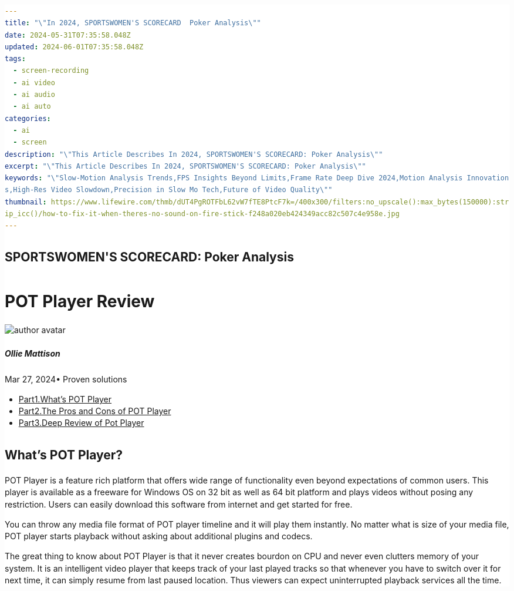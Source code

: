 ```yaml
---
title: "\"In 2024, SPORTSWOMEN'S SCORECARD  Poker Analysis\""
date: 2024-05-31T07:35:58.048Z
updated: 2024-06-01T07:35:58.048Z
tags: 
  - screen-recording
  - ai video
  - ai audio
  - ai auto
categories: 
  - ai
  - screen
description: "\"This Article Describes In 2024, SPORTSWOMEN'S SCORECARD: Poker Analysis\""
excerpt: "\"This Article Describes In 2024, SPORTSWOMEN'S SCORECARD: Poker Analysis\""
keywords: "\"Slow-Motion Analysis Trends,FPS Insights Beyond Limits,Frame Rate Deep Dive 2024,Motion Analysis Innovations,High-Res Video Slowdown,Precision in Slow Mo Tech,Future of Video Quality\""
thumbnail: https://www.lifewire.com/thmb/dUT4PgROTFbL62vW7fTE8PtcF7k=/400x300/filters:no_upscale():max_bytes(150000):strip_icc()/how-to-fix-it-when-theres-no-sound-on-fire-stick-f248a020eb424349acc82c507c4e958e.jpg
---
```


## SPORTSWOMEN'S SCORECARD: Poker Analysis

# POT Player Review

![author avatar](https://images.wondershare.com/filmora/article-images/ollie-mattison.jpg)

##### Ollie Mattison

 Mar 27, 2024• Proven solutions

* [Part1.What’s POT Player](#part1)
* [Part2.The Pros and Cons of POT Player](#part2)
* [Part3.Deep Review of Pot Player](#part3)

## What’s POT Player?

 POT Player is a feature rich platform that offers wide range of functionality even beyond expectations of common users. This player is available as a freeware for Windows OS on 32 bit as well as 64 bit platform and plays videos without posing any restriction. Users can easily download this software from internet and get started for free.

 You can throw any media file format of POT player timeline and it will play them instantly. No matter what is size of your media file, POT player starts playback without asking about additional plugins and codecs.

 The great thing to know about POT Player is that it never creates bourdon on CPU and never even clutters memory of your system. It is an intelligent video player that keeps track of your last played tracks so that whenever you have to switch over it for next time, it can simply resume from last paused location. Thus viewers can expect uninterrupted playback services all the time.
